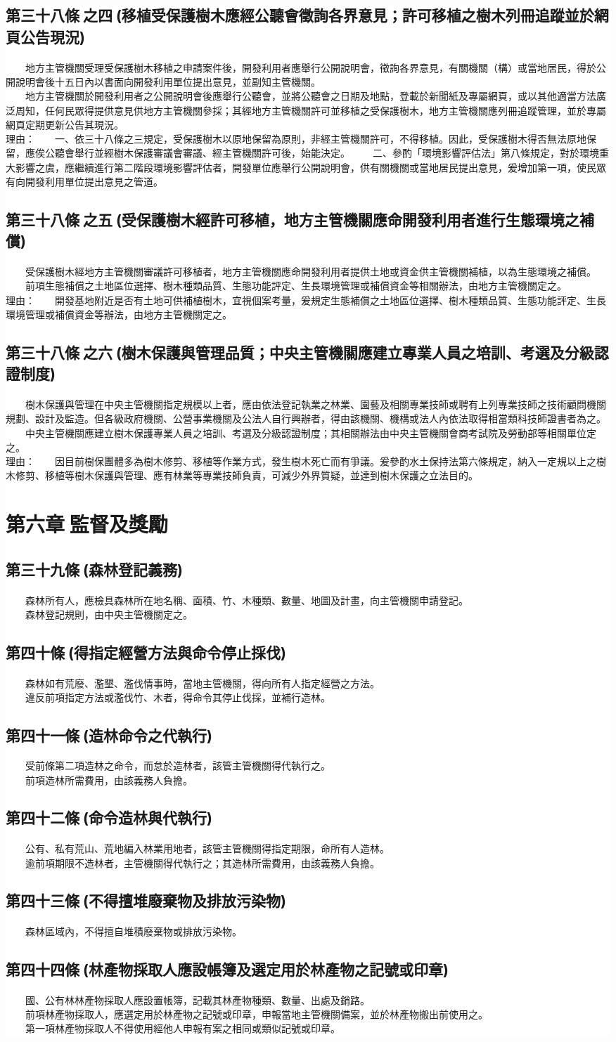 第三十八條 之四 (移植受保護樹木應經公聽會徵詢各界意見；許可移植之樹木列冊追蹤並於網頁公告現況)
----------------------------------------------------------------------------------------------
　　地方主管機關受理受保護樹木移植之申請案件後，開發利用者應舉行公開說明會，徵詢各界意見，有關機關（構）或當地居民，得於公開說明會後十五日內以書面向開發利用單位提出意見，並副知主管機關。  
　　地方主管機關於開發利用者之公開說明會後應舉行公聽會，並將公聽會之日期及地點，登載於新聞紙及專屬網頁，或以其他適當方法廣泛周知，任何民眾得提供意見供地方主管機關參採；其經地方主管機關許可並移植之受保護樹木，地方主管機關應列冊追蹤管理，並於專屬網頁定期更新公告其現況。  
理由：　　一、依三十八條之三規定，受保護樹木以原地保留為原則，非經主管機關許可，不得移植。因此，受保護樹木得否無法原地保留，應俟公聽會舉行並經樹木保護審議會審議、經主管機關許可後，始能決定。
　　二、參酌「環境影響評估法」第八條規定，對於環境重大影響之虞，應繼續進行第二階段環境影響評估者，開發單位應舉行公開說明會，供有關機關或當地居民提出意見，爰增加第一項，使民眾有向開發利用單位提出意見之管道。

第三十八條 之五 (受保護樹木經許可移植，地方主管機關應命開發利用者進行生態環境之補償)
------------------------------------------------------------------------------------
　　受保護樹木經地方主管機關審議許可移植者，地方主管機關應命開發利用者提供土地或資金供主管機關補植，以為生態環境之補償。  
　　前項生態補償之土地區位選擇、樹木種類品質、生態功能評定、生長環境管理或補償資金等相關辦法，由地方主管機關定之。  
理由：　　開發基地附近是否有土地可供補植樹木，宜視個案考量，爰規定生態補償之土地區位選擇、樹木種類品質、生態功能評定、生長環境管理或補償資金等辦法，由地方主管機關定之。

第三十八條 之六 (樹木保護與管理品質；中央主管機關應建立專業人員之培訓、考選及分級認證制度)
------------------------------------------------------------------------------------------
　　樹木保護與管理在中央主管機關指定規模以上者，應由依法登記執業之林業、園藝及相關專業技師或聘有上列專業技師之技術顧問機關規劃、設計及監造。但各級政府機關、公營事業機關及公法人自行興辦者，得由該機關、機構或法人內依法取得相當類科技師證書者為之。  
　　中央主管機關應建立樹木保護專業人員之培訓、考選及分級認證制度；其相關辦法由中央主管機關會商考試院及勞動部等相關單位定之。  
理由：　　因目前樹保團體多為樹木修剪、移植等作業方式，發生樹木死亡而有爭議。爰參酌水土保持法第六條規定，納入一定規以上之樹木修剪、移植等樹木保護與管理、應有林業等專業技師負責，可減少外界質疑，並達到樹木保護之立法目的。

第六章  監督及獎勵
==================
第三十九條 (森林登記義務)
-------------------------
　　森林所有人，應檢具森林所在地名稱、面積、竹、木種類、數量、地圖及計畫，向主管機關申請登記。  
　　森林登記規則，由中央主管機關定之。  


第四十條 (得指定經營方法與命令停止採伐)
---------------------------------------
　　森林如有荒廢、濫墾、濫伐情事時，當地主管機關，得向所有人指定經營之方法。  
　　違反前項指定方法或濫伐竹、木者，得命令其停止伐採，並補行造林。  


第四十一條 (造林命令之代執行)
-----------------------------
　　受前條第二項造林之命令，而怠於造林者，該管主管機關得代執行之。  
　　前項造林所需費用，由該義務人負擔。  


第四十二條 (命令造林與代執行)
-----------------------------
　　公有、私有荒山、荒地編入林業用地者，該管主管機關得指定期限，命所有人造林。  
　　逾前項期限不造林者，主管機關得代執行之；其造林所需費用，由該義務人負擔。  


第四十三條 (不得擅堆廢棄物及排放污染物)
---------------------------------------
　　森林區域內，不得擅自堆積廢棄物或排放污染物。  


第四十四條 (林產物採取人應設帳簿及選定用於林產物之記號或印章)
-------------------------------------------------------------
　　國、公有林林產物採取人應設置帳簿，記載其林產物種類、數量、出處及銷路。  
　　前項林產物採取人，應選定用於林產物之記號或印章，申報當地主管機關備案，並於林產物搬出前使用之。  
　　第一項林產物採取人不得使用經他人申報有案之相同或類似記號或印章。  
